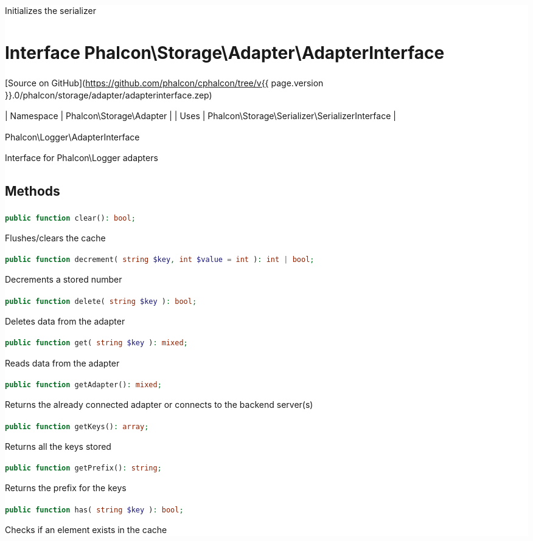 Initializes the serializer

<h1 id="Storage_Adapter_AdapterInterface">Interface Phalcon\Storage\Adapter\AdapterInterface</h1>

[Source on GitHub](https://github.com/phalcon/cphalcon/tree/v{{ page.version }}.0/phalcon/storage/adapter/adapterinterface.zep)

| Namespace | Phalcon\Storage\Adapter | | Uses | Phalcon\Storage\Serializer\SerializerInterface |

Phalcon\Logger\AdapterInterface

Interface for Phalcon\Logger adapters

## Methods

```php
public function clear(): bool;
```

Flushes/clears the cache

```php
public function decrement( string $key, int $value = int ): int | bool;
```

Decrements a stored number

```php
public function delete( string $key ): bool;
```

Deletes data from the adapter

```php
public function get( string $key ): mixed;
```

Reads data from the adapter

```php
public function getAdapter(): mixed;
```

Returns the already connected adapter or connects to the backend server(s)

```php
public function getKeys(): array;
```

Returns all the keys stored

```php
public function getPrefix(): string;
```

Returns the prefix for the keys

```php
public function has( string $key ): bool;
```

Checks if an element exists in the cache
